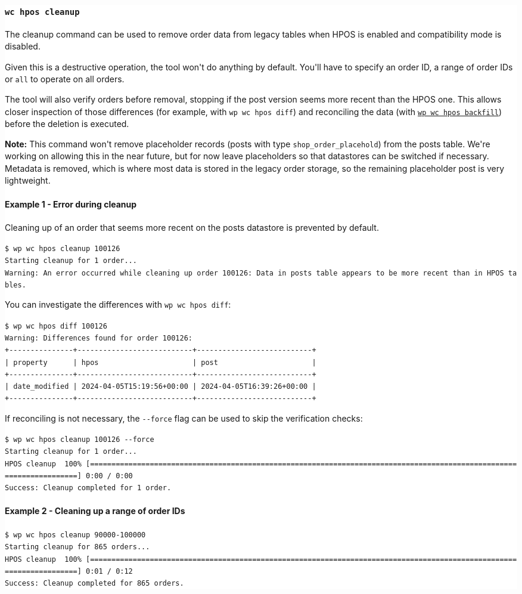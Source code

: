 ### `wc hpos cleanup`

The cleanup command can be used to remove order data from legacy tables when HPOS is enabled and compatibility mode is disabled.

Given this is a destructive operation, the tool won't do anything by default. You'll have to specify an order ID, a range of order IDs or `all` to operate on all orders.

The tool will also verify orders before removal, stopping if the post version seems more recent than the HPOS one. This allows closer inspection of those differences (for example, with `wp wc hpos diff`) and reconciling the data (with [`wp wc hpos backfill`](#wc-hpos-backfill)) before the deletion is executed.

**Note:** This command won't remove placeholder records (posts with type `shop_order_placehold`) from the posts table. We're working on allowing this in the near future, but for now leave placeholders so that datastores can be switched if necessary. Metadata is removed, which is where most data is stored in the legacy order storage, so the remaining placeholder post is very lightweight.

#### Example 1 - Error during cleanup

Cleaning up of an order that seems more recent on the posts datastore is prevented by default.

```plaintext
$ wp wc hpos cleanup 100126
Starting cleanup for 1 order...
Warning: An error occurred while cleaning up order 100126: Data in posts table appears to be more recent than in HPOS tables.
```

You can investigate the differences with `wp wc hpos diff`:

```plaintext
$ wp wc hpos diff 100126
Warning: Differences found for order 100126:
+---------------+---------------------------+---------------------------+
| property      | hpos                      | post                      |
+---------------+---------------------------+---------------------------+
| date_modified | 2024-04-05T15:19:56+00:00 | 2024-04-05T16:39:26+00:00 |
+---------------+---------------------------+---------------------------+
```

If reconciling is not necessary, the `--force` flag can be used to skip the verification checks:

```plaintext
$ wp wc hpos cleanup 100126 --force
Starting cleanup for 1 order...
HPOS cleanup  100% [=====================================================================================================================] 0:00 / 0:00
Success: Cleanup completed for 1 order.
```

#### Example 2 - Cleaning up a range of order IDs

```plaintext
$ wp wc hpos cleanup 90000-100000
Starting cleanup for 865 orders...
HPOS cleanup  100% [=====================================================================================================================] 0:01 / 0:12
Success: Cleanup completed for 865 orders.
```
